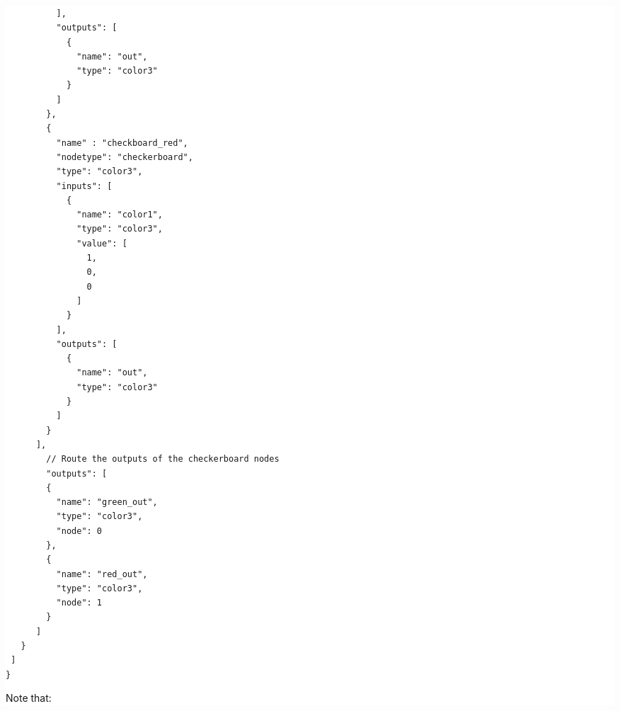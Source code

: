 ```
          ],
          "outputs": [
            {
              "name": "out",
              "type": "color3"
            }
          ]
        },
        {
          "name" : "checkboard_red",
          "nodetype": "checkerboard",
          "type": "color3",
          "inputs": [
            {
              "name": "color1",
              "type": "color3",
              "value": [
                1,
                0,
                0
              ]
            }
          ],
          "outputs": [
            {
              "name": "out",
              "type": "color3"
            }
          ]
        }
      ],
        // Route the outputs of the checkerboard nodes
        "outputs": [
        {
          "name": "green_out",
          "type": "color3",
          "node": 0
        },
        {
          "name": "red_out",
          "type": "color3",
          "node": 1
        }
      ]    
   }
 ]
}
```


Note that:
